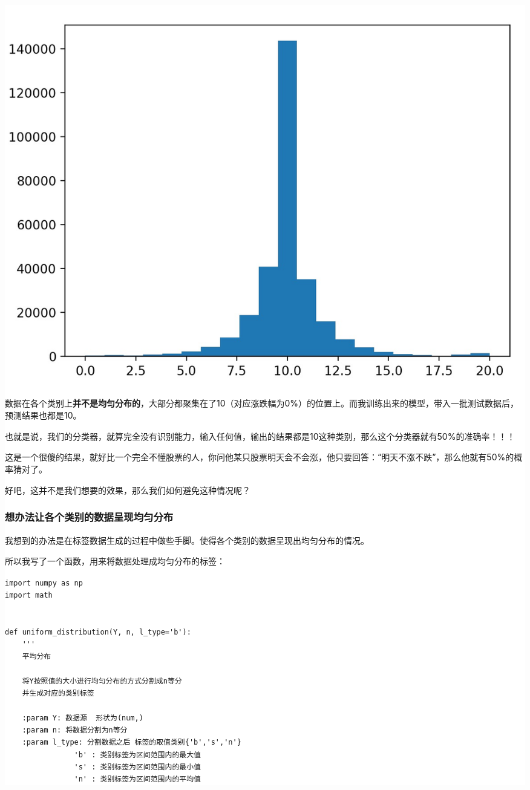 ![](/img/17_12_20/011.png)

数据在各个类别上**并不是均匀分布的**，大部分都聚集在了10（对应涨跌幅为0%）的位置上。而我训练出来的模型，带入一批测试数据后，预测结果也都是10。

也就是说，我们的分类器，就算完全没有识别能力，输入任何值，输出的结果都是10这种类别，那么这个分类器就有50%的准确率！！！

这是一个很傻的结果，就好比一个完全不懂股票的人，你问他某只股票明天会不会涨，他只要回答：“明天不涨不跌”，那么他就有50%的概率猜对了。

好吧，这并不是我们想要的效果，那么我们如何避免这种情况呢？

### 想办法让各个类别的数据呈现均匀分布

我想到的办法是在标签数据生成的过程中做些手脚。使得各个类别的数据呈现出均匀分布的情况。

所以我写了一个函数，用来将数据处理成均匀分布的标签：

```
import numpy as np
import math


def uniform_distribution(Y, n, l_type='b'):
    '''
    平均分布

    将Y按照值的大小进行均匀分布的方式分割成n等分
    并生成对应的类别标签

    :param Y: 数据源  形状为(num,)
    :param n: 将数据分割为n等分
    :param l_type: 分割数据之后 标签的取值类别{'b','s','n'}
                'b' : 类别标签为区间范围内的最大值
                's' : 类别标签为区间范围内的最小值
                'n' : 类别标签为区间范围内的平均值

```